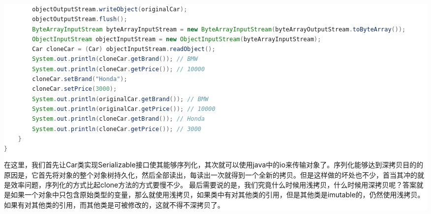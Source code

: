 ``` java
        objectOutputStream.writeObject(originalCar);
        objectOutputStream.flush();
        ByteArrayInputStream byteArrayInputStream = new ByteArrayInputStream(byteArrayOutputStream.toByteArray());
        ObjectInputStream objectInputStream = new ObjectInputStream(byteArrayInputStream);
        Car cloneCar = (Car) objectInputStream.readObject();
        System.out.println(cloneCar.getBrand()); // BMW 
        System.out.println(cloneCar.getPrice()); // 10000 
        cloneCar.setBrand("Honda");
        cloneCar.setPrice(3000);
        System.out.println(originalCar.getBrand()); // BMW 
        System.out.println(originalCar.getPrice()); // 10000 
        System.out.println(cloneCar.getBrand()); // Honda 
        System.out.println(cloneCar.getPrice()); // 3000 
    }
}
``` 
在这里，我们首先让Car类实现Serializable接口使其能够序列化，其次就可以使用java中的io来传输对象了。序列化能够达到深拷贝目的的原因是，它首先将对象的整个对象树持久化，然后全部读出，每读出一次就得到一个全新的拷贝。但是这样做的坏处也不少，首当其冲的就是效率问题，序列化的方式比起clone方法的方式要慢不少。 最后需要说的是，我们究竟什么时候用浅拷贝，什么时候用深拷贝呢？答案就是如果一个对象中只包含原始类型的变量，那么就使用浅拷贝，如果类中有对其他类的引用，但是其他类是imutable的，仍然使用浅拷贝。如果有对其他类的引用，而其他类是可被修改的，这就不得不深拷贝了。